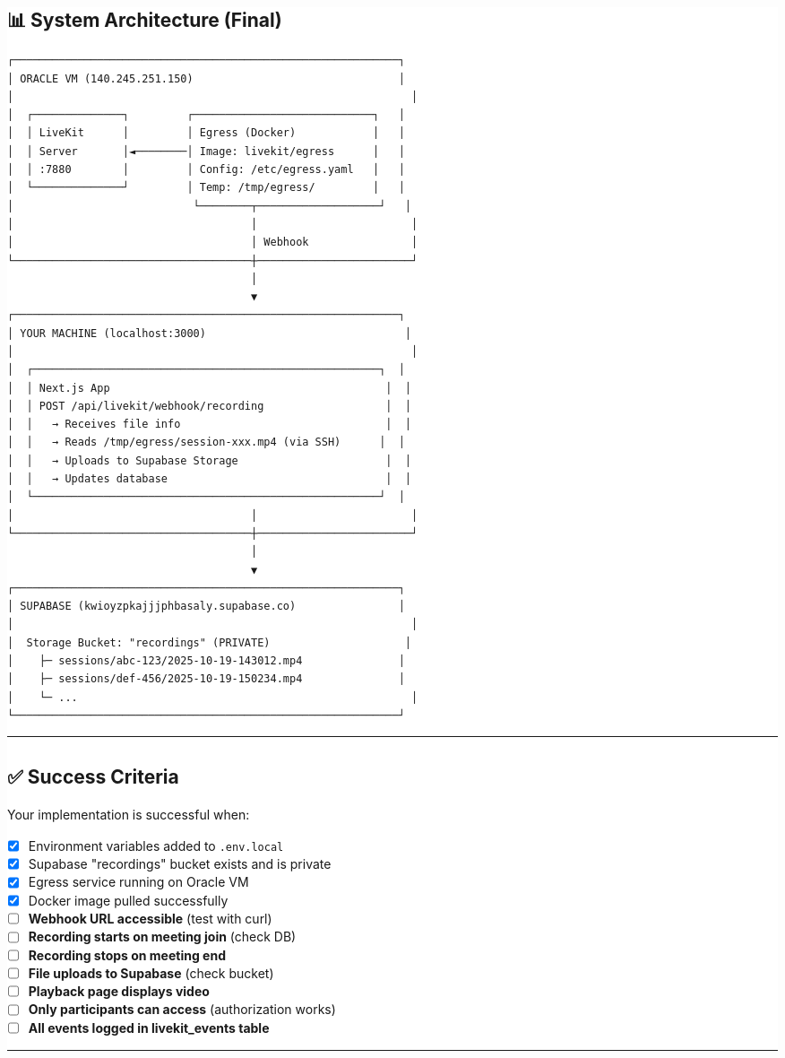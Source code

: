 
## 📊 System Architecture (Final)

```
┌────────────────────────────────────────────────────────────┐
│ ORACLE VM (140.245.251.150)                                │
│                                                              │
│  ┌──────────────┐         ┌────────────────────────────┐   │
│  │ LiveKit      │         │ Egress (Docker)            │   │
│  │ Server       │◄────────│ Image: livekit/egress      │   │
│  │ :7880        │         │ Config: /etc/egress.yaml   │   │
│  └──────────────┘         │ Temp: /tmp/egress/         │   │
│                            └────────┬───────────────────┘   │
│                                     │                        │
│                                     │ Webhook                │
└─────────────────────────────────────┼────────────────────────┘
                                      │
                                      ▼
┌────────────────────────────────────────────────────────────┐
│ YOUR MACHINE (localhost:3000)                               │
│                                                              │
│  ┌──────────────────────────────────────────────────────┐  │
│  │ Next.js App                                           │  │
│  │ POST /api/livekit/webhook/recording                   │  │
│  │   → Receives file info                                │  │
│  │   → Reads /tmp/egress/session-xxx.mp4 (via SSH)      │  │
│  │   → Uploads to Supabase Storage                       │  │
│  │   → Updates database                                  │  │
│  └──────────────────────────────────────────────────────┘  │
│                                     │                        │
└─────────────────────────────────────┼────────────────────────┘
                                      │
                                      ▼
┌────────────────────────────────────────────────────────────┐
│ SUPABASE (kwioyzpkajjjphbasaly.supabase.co)                │
│                                                              │
│  Storage Bucket: "recordings" (PRIVATE)                     │
│    ├─ sessions/abc-123/2025-10-19-143012.mp4               │
│    ├─ sessions/def-456/2025-10-19-150234.mp4               │
│    └─ ...                                                    │
└────────────────────────────────────────────────────────────┘
```

---

## ✅ Success Criteria

Your implementation is successful when:

- [x] Environment variables added to `.env.local`
- [x] Supabase "recordings" bucket exists and is private
- [x] Egress service running on Oracle VM
- [x] Docker image pulled successfully
- [ ] **Webhook URL accessible** (test with curl)
- [ ] **Recording starts on meeting join** (check DB)
- [ ] **Recording stops on meeting end**
- [ ] **File uploads to Supabase** (check bucket)
- [ ] **Playback page displays video**
- [ ] **Only participants can access** (authorization works)
- [ ] **All events logged in livekit_events table**

---